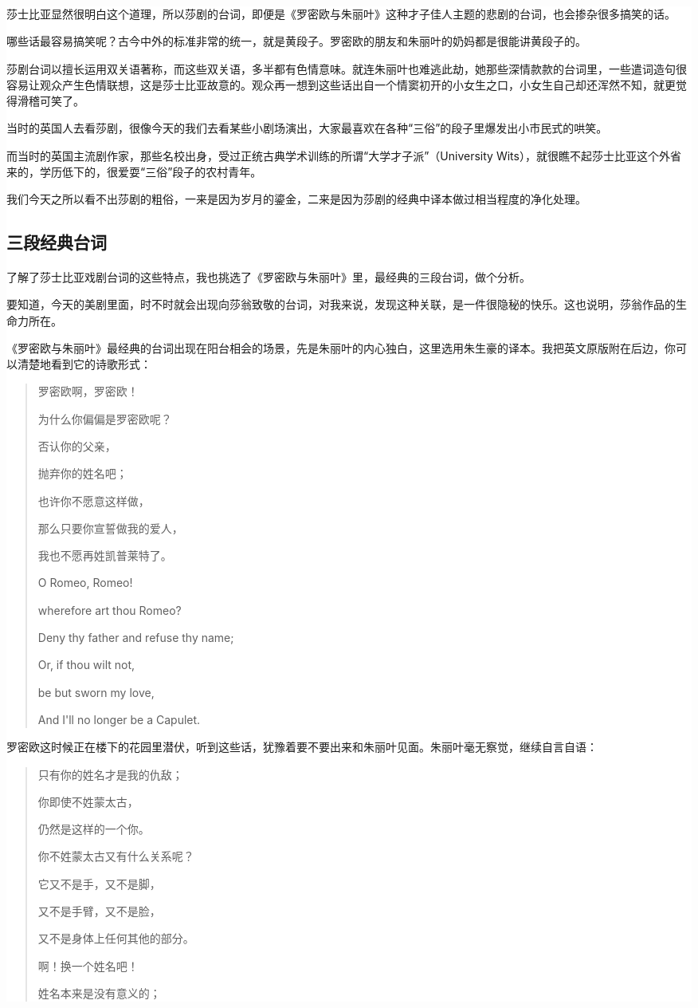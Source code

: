 莎士比亚显然很明白这个道理，所以莎剧的台词，即便是《罗密欧与朱丽叶》这种才子佳人主题的悲剧的台词，也会掺杂很多搞笑的话。

哪些话最容易搞笑呢？古今中外的标准非常的统一，就是黄段子。罗密欧的朋友和朱丽叶的奶妈都是很能讲黄段子的。

莎剧台词以擅长运用双关语著称，而这些双关语，多半都有色情意味。就连朱丽叶也难逃此劫，她那些深情款款的台词里，一些遣词造句很容易让观众产生色情联想，这是莎士比亚故意的。观众再一想到这些话出自一个情窦初开的小女生之口，小女生自己却还浑然不知，就更觉得滑稽可笑了。

当时的英国人去看莎剧，很像今天的我们去看某些小剧场演出，大家最喜欢在各种“三俗”的段子里爆发出小市民式的哄笑。

而当时的英国主流剧作家，那些名校出身，受过正统古典学术训练的所谓“大学才子派”（University Wits），就很瞧不起莎士比亚这个外省来的，学历低下的，很爱耍“三俗”段子的农村青年。

我们今天之所以看不出莎剧的粗俗，一来是因为岁月的鎏金，二来是因为莎剧的经典中译本做过相当程度的净化处理。

## 三段经典台词

了解了莎士比亚戏剧台词的这些特点，我也挑选了《罗密欧与朱丽叶》里，最经典的三段台词，做个分析。

要知道，今天的美剧里面，时不时就会出现向莎翁致敬的台词，对我来说，发现这种关联，是一件很隐秘的快乐。这也说明，莎翁作品的生命力所在。

《罗密欧与朱丽叶》最经典的台词出现在阳台相会的场景，先是朱丽叶的内心独白，这里选用朱生豪的译本。我把英文原版附在后边，你可以清楚地看到它的诗歌形式：

> 罗密欧啊，罗密欧！
> 
> 为什么你偏偏是罗密欧呢？
> 
> 否认你的父亲，
> 
> 抛弃你的姓名吧；
> 
> 也许你不愿意这样做，
> 
> 那么只要你宣誓做我的爱人，
> 
> 我也不愿再姓凯普莱特了。
> 
> 
> 
> O Romeo, Romeo! 
> 
> wherefore art thou Romeo?
> 
> Deny thy father and refuse thy name;
> 
> Or, if thou wilt not, 
> 
> be but sworn my love,
> 
> And I'll no longer be a Capulet.

罗密欧这时候正在楼下的花园里潜伏，听到这些话，犹豫着要不要出来和朱丽叶见面。朱丽叶毫无察觉，继续自言自语：

> 只有你的姓名才是我的仇敌；
> 
> 你即使不姓蒙太古，
> 
> 仍然是这样的一个你。
> 
> 你不姓蒙太古又有什么关系呢？
> 
> 它又不是手，又不是脚，
> 
> 又不是手臂，又不是脸，
> 
> 又不是身体上任何其他的部分。
> 
> 啊！换一个姓名吧！
> 
> 姓名本来是没有意义的；